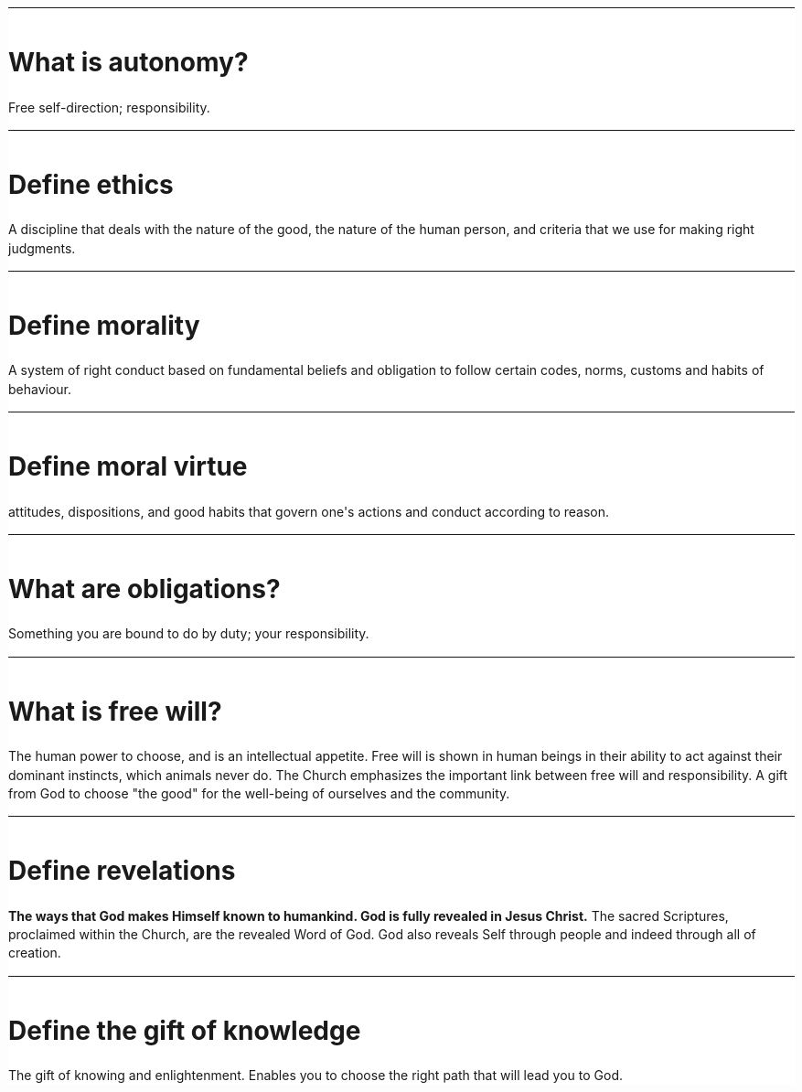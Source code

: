 
---
# What is autonomy?
Free self-direction; responsibility.


---
# Define ethics
A discipline that deals with the nature of the good, the nature of the human person, and criteria that we use for making right judgments.


---
# Define morality
A system of right conduct based on fundamental beliefs and obligation to follow certain codes, norms, customs and habits of behaviour.


___
# Define moral virtue
attitudes, dispositions, and good habits that govern one's actions and conduct according to reason.


___
# What are obligations?
Something you are bound to do by duty; your responsibility.


___
# What is free will?
The human power to choose, and is an intellectual appetite. Free will is shown in human beings in their ability to act against their dominant instincts, which animals never do. The Church emphasizes the important link between free will and responsibility. A gift from God to choose "the good" for the well-being of ourselves and the community.


___
# Define revelations
**The ways that God makes Himself known to humankind. God is fully revealed in Jesus Christ.** The sacred Scriptures, proclaimed within the Church, are the revealed Word of God. God also reveals Self through people and indeed through all of creation.


___
# Define the gift of knowledge
The gift of knowing and enlightenment. Enables you to choose the right path that will lead you to God.
